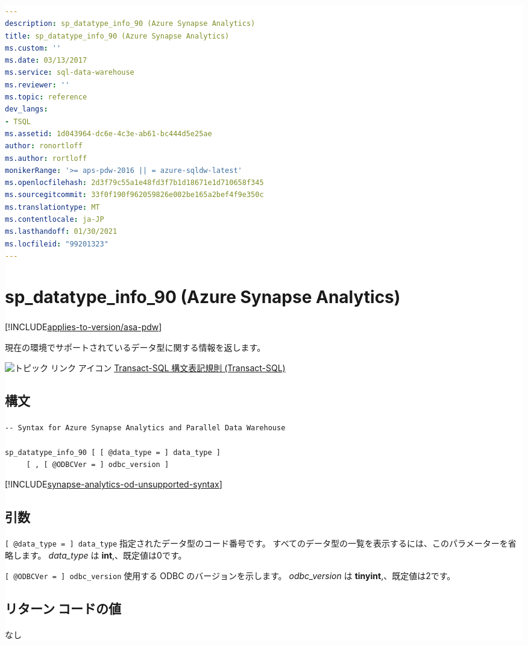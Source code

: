 ```yaml
---
description: sp_datatype_info_90 (Azure Synapse Analytics)
title: sp_datatype_info_90 (Azure Synapse Analytics)
ms.custom: ''
ms.date: 03/13/2017
ms.service: sql-data-warehouse
ms.reviewer: ''
ms.topic: reference
dev_langs:
- TSQL
ms.assetid: 1d043964-dc6e-4c3e-ab61-bc444d5e25ae
author: ronortloff
ms.author: rortloff
monikerRange: '>= aps-pdw-2016 || = azure-sqldw-latest'
ms.openlocfilehash: 2d3f79c55a1e48fd3f7b1d18671e1d710658f345
ms.sourcegitcommit: 33f0f190f962059826e002be165a2bef4f9e350c
ms.translationtype: MT
ms.contentlocale: ja-JP
ms.lasthandoff: 01/30/2021
ms.locfileid: "99201323"
---
```

# <a name="sp_datatype_info_90-azure-synapse-analytics"></a>sp_datatype_info_90 (Azure Synapse Analytics)
[!INCLUDE[applies-to-version/asa-pdw](../../includes/applies-to-version/asa-pdw.md)]

  現在の環境でサポートされているデータ型に関する情報を返します。  
  
 ![トピック リンク アイコン](../../database-engine/configure-windows/media/topic-link.gif "トピック リンク アイコン") [Transact-SQL 構文表記規則 (Transact-SQL)](../../t-sql/language-elements/transact-sql-syntax-conventions-transact-sql.md)  
  
## <a name="syntax"></a>構文  
  
```syntaxsql  
-- Syntax for Azure Synapse Analytics and Parallel Data Warehouse  
  
sp_datatype_info_90 [ [ @data_type = ] data_type ]   
     [ , [ @ODBCVer = ] odbc_version ]   
```  

[!INCLUDE[synapse-analytics-od-unsupported-syntax](../../includes/synapse-analytics-od-unsupported-syntax.md)]
  
## <a name="arguments"></a>引数  
`[ @data_type = ] data_type` 指定されたデータ型のコード番号です。 すべてのデータ型の一覧を表示するには、このパラメーターを省略します。 *data_type* は **int**,、既定値は0です。  
  
`[ @ODBCVer = ] odbc_version` 使用する ODBC のバージョンを示します。 *odbc_version* は **tinyint**,、既定値は2です。  
  
## <a name="return-code-values"></a>リターン コードの値  
 なし  
  